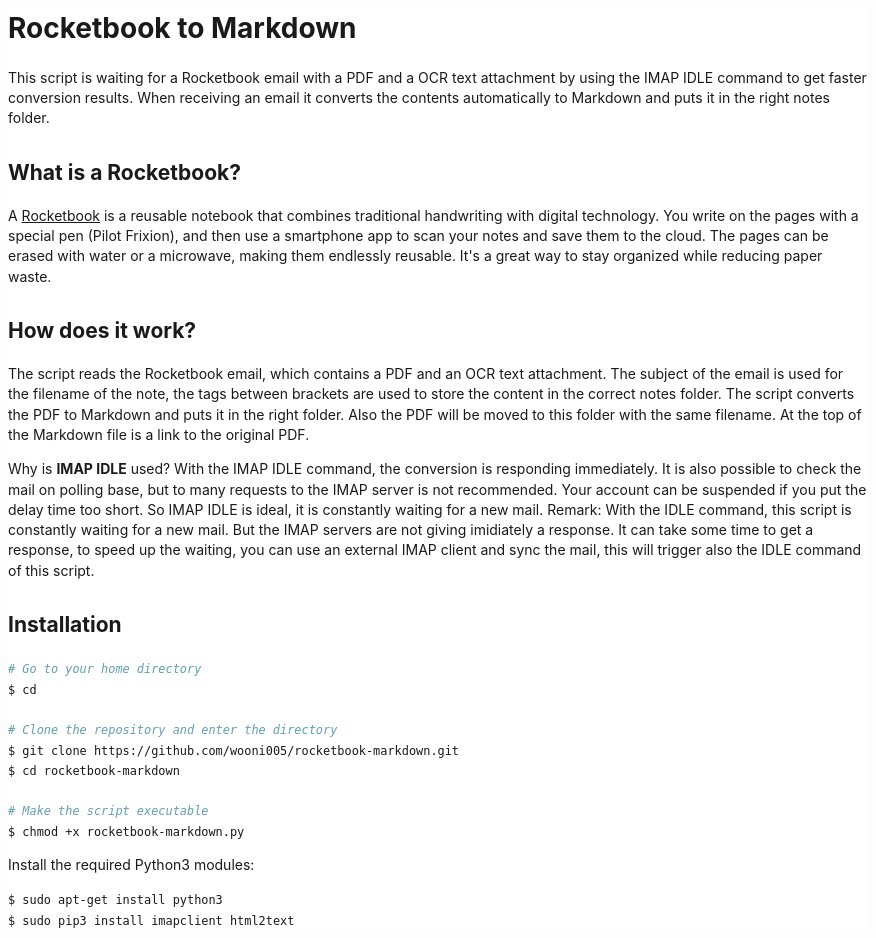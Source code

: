 # Rocketbook to Markdown

This script is waiting for a Rocketbook email with a PDF and a OCR text attachment by using the IMAP IDLE command to get faster conversion results. When receiving an email it converts the contents automatically to Markdown and puts it in the right notes folder.

## What is a Rocketbook?

A [Rocketbook](https://getrocketbook.com/) is a reusable notebook that combines traditional handwriting with digital technology. You write on the pages with a special pen (Pilot Frixion), and then use a smartphone app to scan your notes and save them to the cloud. The pages can be erased with water or a microwave, making them endlessly reusable. It's a great way to stay organized while reducing paper waste.

## How does it work?

The script reads the Rocketbook email, which contains a PDF and an OCR text attachment.
The subject of the email is used for the filename of the note, the tags between brackets are used to store the content in the correct notes folder.
The script converts the PDF to Markdown and puts it in the right folder. Also the PDF will be moved to this folder with the same filename. At the top of the Markdown file is a link to the original PDF.

Why is **IMAP IDLE** used? With the IMAP IDLE command, the conversion is responding immediately. It is also possible to check the mail on polling base, but to many requests to the IMAP server is not recommended. Your account can be suspended if you put the delay time too short. So IMAP IDLE is ideal, it is constantly waiting for a new mail.
Remark: With the IDLE command, this script is constantly waiting for a new mail. But the IMAP servers are not giving imidiately a response. It can take some time to get a response, to speed up the waiting, you can use an external IMAP client and sync the mail, this will trigger also the IDLE command of this script.

## Installation

```bash
# Go to your home directory
$ cd

# Clone the repository and enter the directory
$ git clone https://github.com/wooni005/rocketbook-markdown.git
$ cd rocketbook-markdown

# Make the script executable
$ chmod +x rocketbook-markdown.py
```

Install the required Python3 modules:
```bash
$ sudo apt-get install python3 
$ sudo pip3 install imapclient html2text
```
